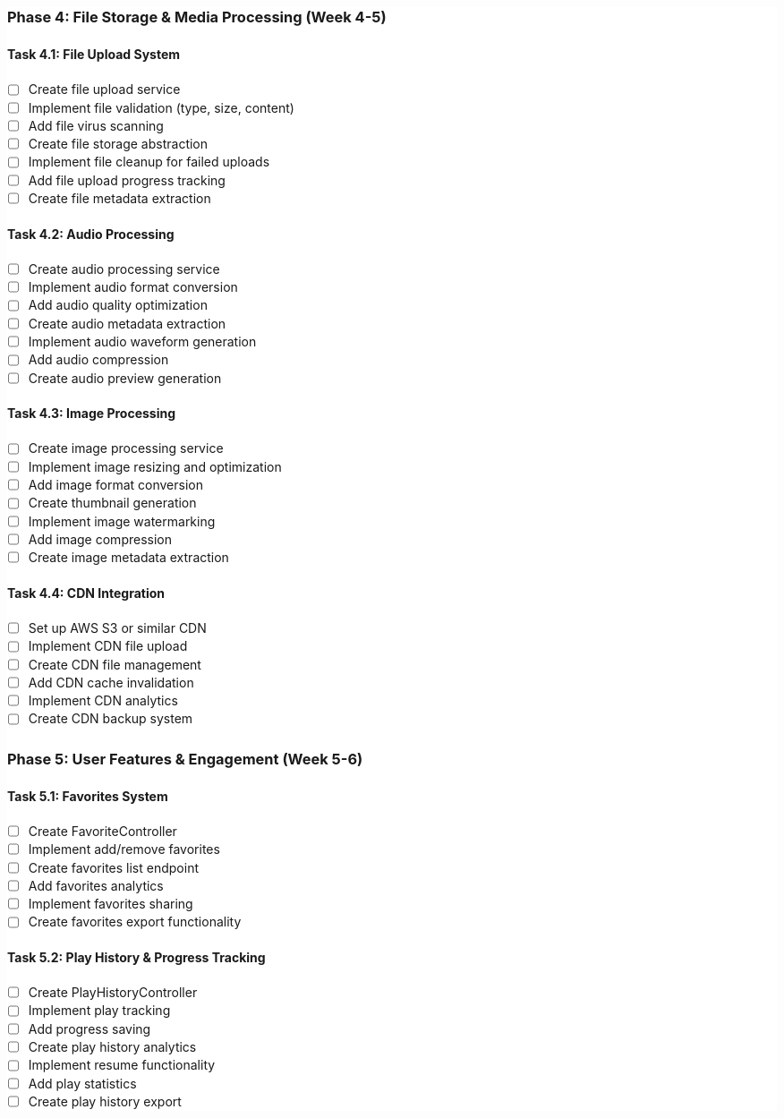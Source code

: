 ### Phase 4: File Storage & Media Processing (Week 4-5)

#### Task 4.1: File Upload System
- [ ] Create file upload service
- [ ] Implement file validation (type, size, content)
- [ ] Add file virus scanning
- [ ] Create file storage abstraction
- [ ] Implement file cleanup for failed uploads
- [ ] Add file upload progress tracking
- [ ] Create file metadata extraction

#### Task 4.2: Audio Processing
- [ ] Create audio processing service
- [ ] Implement audio format conversion
- [ ] Add audio quality optimization
- [ ] Create audio metadata extraction
- [ ] Implement audio waveform generation
- [ ] Add audio compression
- [ ] Create audio preview generation

#### Task 4.3: Image Processing
- [ ] Create image processing service
- [ ] Implement image resizing and optimization
- [ ] Add image format conversion
- [ ] Create thumbnail generation
- [ ] Implement image watermarking
- [ ] Add image compression
- [ ] Create image metadata extraction

#### Task 4.4: CDN Integration
- [ ] Set up AWS S3 or similar CDN
- [ ] Implement CDN file upload
- [ ] Create CDN file management
- [ ] Add CDN cache invalidation
- [ ] Implement CDN analytics
- [ ] Create CDN backup system

### Phase 5: User Features & Engagement (Week 5-6)

#### Task 5.1: Favorites System
- [ ] Create FavoriteController
- [ ] Implement add/remove favorites
- [ ] Create favorites list endpoint
- [ ] Add favorites analytics
- [ ] Implement favorites sharing
- [ ] Create favorites export functionality

#### Task 5.2: Play History & Progress Tracking
- [ ] Create PlayHistoryController
- [ ] Implement play tracking
- [ ] Add progress saving
- [ ] Create play history analytics
- [ ] Implement resume functionality
- [ ] Add play statistics
- [ ] Create play history export
